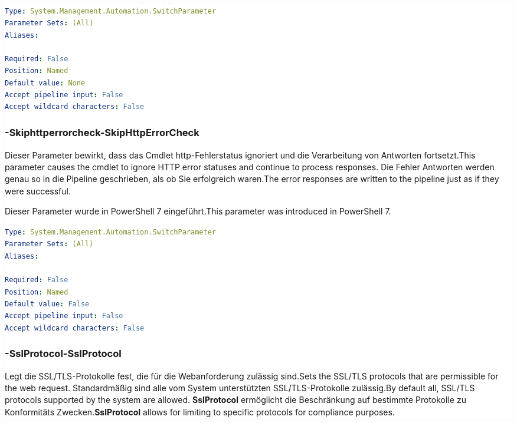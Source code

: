 ```yaml
Type: System.Management.Automation.SwitchParameter
Parameter Sets: (All)
Aliases:

Required: False
Position: Named
Default value: None
Accept pipeline input: False
Accept wildcard characters: False
```

### <span data-ttu-id="6eb43-355">-Skiphttperrorcheck</span><span class="sxs-lookup"><span data-stu-id="6eb43-355">-SkipHttpErrorCheck</span></span>

<span data-ttu-id="6eb43-356">Dieser Parameter bewirkt, dass das Cmdlet http-Fehlerstatus ignoriert und die Verarbeitung von Antworten fortsetzt.</span><span class="sxs-lookup"><span data-stu-id="6eb43-356">This parameter causes the cmdlet to ignore HTTP error statuses and continue to process responses.</span></span>
<span data-ttu-id="6eb43-357">Die Fehler Antworten werden genau so in die Pipeline geschrieben, als ob Sie erfolgreich waren.</span><span class="sxs-lookup"><span data-stu-id="6eb43-357">The error responses are written to the pipeline just as if they were successful.</span></span>

<span data-ttu-id="6eb43-358">Dieser Parameter wurde in PowerShell 7 eingeführt.</span><span class="sxs-lookup"><span data-stu-id="6eb43-358">This parameter was introduced in PowerShell 7.</span></span>

```yaml
Type: System.Management.Automation.SwitchParameter
Parameter Sets: (All)
Aliases:

Required: False
Position: Named
Default value: False
Accept pipeline input: False
Accept wildcard characters: False
```

### <span data-ttu-id="6eb43-359">-SslProtocol</span><span class="sxs-lookup"><span data-stu-id="6eb43-359">-SslProtocol</span></span>

<span data-ttu-id="6eb43-360">Legt die SSL/TLS-Protokolle fest, die für die Webanforderung zulässig sind.</span><span class="sxs-lookup"><span data-stu-id="6eb43-360">Sets the SSL/TLS protocols that are permissible for the web request.</span></span> <span data-ttu-id="6eb43-361">Standardmäßig sind alle vom System unterstützten SSL/TLS-Protokolle zulässig.</span><span class="sxs-lookup"><span data-stu-id="6eb43-361">By default all, SSL/TLS protocols supported by the system are allowed.</span></span> <span data-ttu-id="6eb43-362">**SslProtocol** ermöglicht die Beschränkung auf bestimmte Protokolle zu Konformitäts Zwecken.</span><span class="sxs-lookup"><span data-stu-id="6eb43-362">**SslProtocol** allows for limiting to specific protocols for compliance purposes.</span></span>
